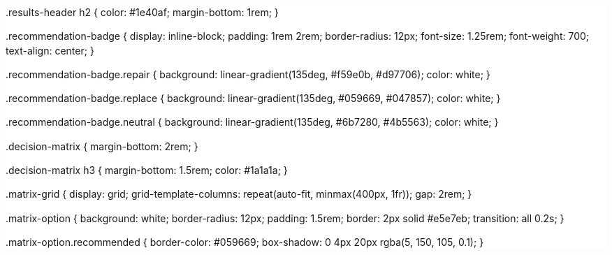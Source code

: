 .results-header h2 {
    color: #1e40af;
    margin-bottom: 1rem;
}

.recommendation-badge {
    display: inline-block;
    padding: 1rem 2rem;
    border-radius: 12px;
    font-size: 1.25rem;
    font-weight: 700;
    text-align: center;
}

.recommendation-badge.repair {
    background: linear-gradient(135deg, #f59e0b, #d97706);
    color: white;
}

.recommendation-badge.replace {
    background: linear-gradient(135deg, #059669, #047857);
    color: white;
}

.recommendation-badge.neutral {
    background: linear-gradient(135deg, #6b7280, #4b5563);
    color: white;
}

.decision-matrix {
    margin-bottom: 2rem;
}

.decision-matrix h3 {
    margin-bottom: 1.5rem;
    color: #1a1a1a;
}

.matrix-grid {
    display: grid;
    grid-template-columns: repeat(auto-fit, minmax(400px, 1fr));
    gap: 2rem;
}

.matrix-option {
    background: white;
    border-radius: 12px;
    padding: 1.5rem;
    border: 2px solid #e5e7eb;
    transition: all 0.2s;
}

.matrix-option.recommended {
    border-color: #059669;
    box-shadow: 0 4px 20px rgba(5, 150, 105, 0.1);
}
